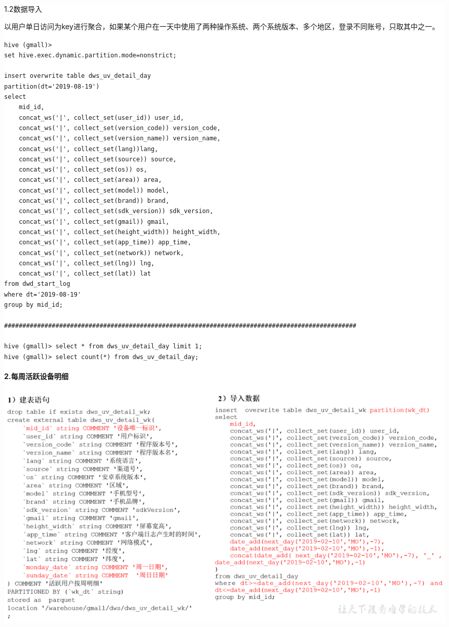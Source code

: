 1.2数据导入

以用户单日访问为key进行聚合，如果某个用户在一天中使用了两种操作系统、两个系统版本、多个地区，登录不同账号，只取其中之一。

```
hive (gmall)>
set hive.exec.dynamic.partition.mode=nonstrict;

insert overwrite table dws_uv_detail_day 
partition(dt='2019-08-19')
select  
    mid_id,
    concat_ws('|', collect_set(user_id)) user_id,
    concat_ws('|', collect_set(version_code)) version_code,
    concat_ws('|', collect_set(version_name)) version_name,
    concat_ws('|', collect_set(lang))lang,
    concat_ws('|', collect_set(source)) source,
    concat_ws('|', collect_set(os)) os,
    concat_ws('|', collect_set(area)) area, 
    concat_ws('|', collect_set(model)) model,
    concat_ws('|', collect_set(brand)) brand,
    concat_ws('|', collect_set(sdk_version)) sdk_version,
    concat_ws('|', collect_set(gmail)) gmail,
    concat_ws('|', collect_set(height_width)) height_width,
    concat_ws('|', collect_set(app_time)) app_time,
    concat_ws('|', collect_set(network)) network,
    concat_ws('|', collect_set(lng)) lng,
    concat_ws('|', collect_set(lat)) lat
from dwd_start_log
where dt='2019-08-19'
group by mid_id;

################################################################################################

hive (gmall)> select * from dws_uv_detail_day limit 1;
hive (gmall)> select count(*) from dws_uv_detail_day;
```

#### 2.每周活跃设备明细

![1570976877917](assets/1570976877917.png)
